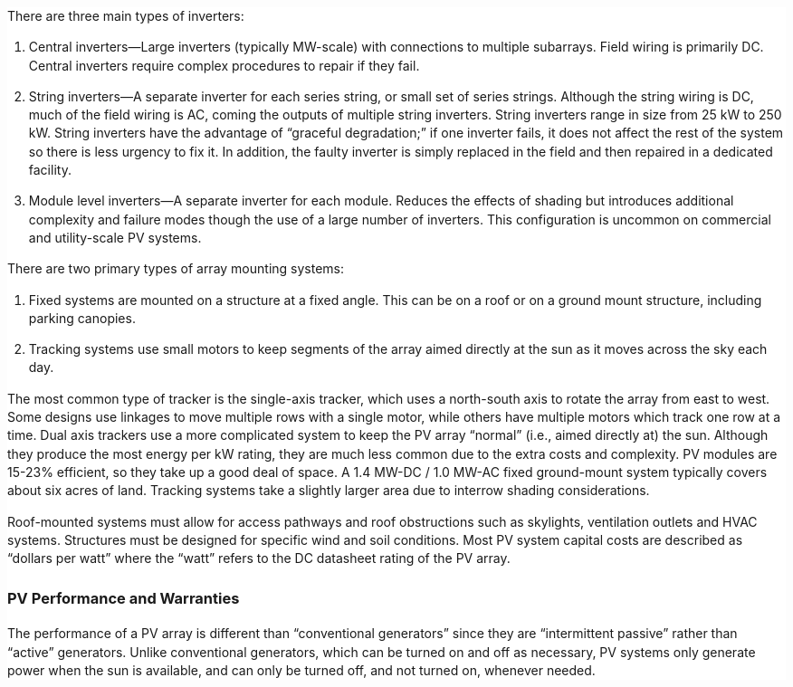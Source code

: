 There are three main types of inverters:

1.  Central inverters—Large inverters (typically MW-scale) with
    connections to multiple subarrays. Field wiring is primarily DC.
    Central inverters require complex procedures to repair if they fail.

2.  String inverters—A separate inverter for each series string, or
    small set of series strings. Although the string wiring is DC, much
    of the field wiring is AC, coming the outputs of multiple string
    inverters. String inverters range in size from 25 kW to 250 kW.
    String inverters have the advantage of “graceful degradation;” if
    one inverter fails, it does not affect the rest of the system so
    there is less urgency to fix it. In addition, the faulty inverter is
    simply replaced in the field and then repaired in a dedicated
    facility.

3.  Module level inverters—A separate inverter for each module. Reduces
    the effects of shading but introduces additional complexity and
    failure modes though the use of a large number of inverters. This
    configuration is uncommon on commercial and utility-scale PV
    systems.

There are two primary types of array mounting systems:

1.  Fixed systems are mounted on a structure at a fixed angle. This can
    be on a roof or on a ground mount structure, including parking
    canopies.

2.  Tracking systems use small motors to keep segments of the array
    aimed directly at the sun as it moves across the sky each day.

The most common type of tracker is the single-axis tracker, which uses a
north-south axis to rotate the array from east to west. Some designs use
linkages to move multiple rows with a single motor, while others have
multiple motors which track one row at a time. Dual axis trackers use a
more complicated system to keep the PV array “normal” (i.e., aimed
directly at) the sun. Although they produce the most energy per kW
rating, they are much less common due to the extra costs and complexity.
PV modules are 15-23% efficient, so they take up a good deal of space. A
1.4 MW-DC / 1.0 MW-AC fixed ground-mount system typically covers about
six acres of land. Tracking systems take a slightly larger area due to
interrow shading considerations.

Roof-mounted systems must allow for access pathways and roof
obstructions such as skylights, ventilation outlets and HVAC systems.
Structures must be designed for specific wind and soil conditions. Most
PV system capital costs are described as “dollars per watt” where the
“watt” refers to the DC datasheet rating of the PV array.

### PV Performance and Warranties 

The performance of a PV array is different than “conventional
generators” since they are “intermittent passive” rather than “active”
generators. Unlike conventional generators, which can be turned on and
off as necessary, PV systems only generate power when the sun is
available, and can only be turned off, and not turned on, whenever
needed.
